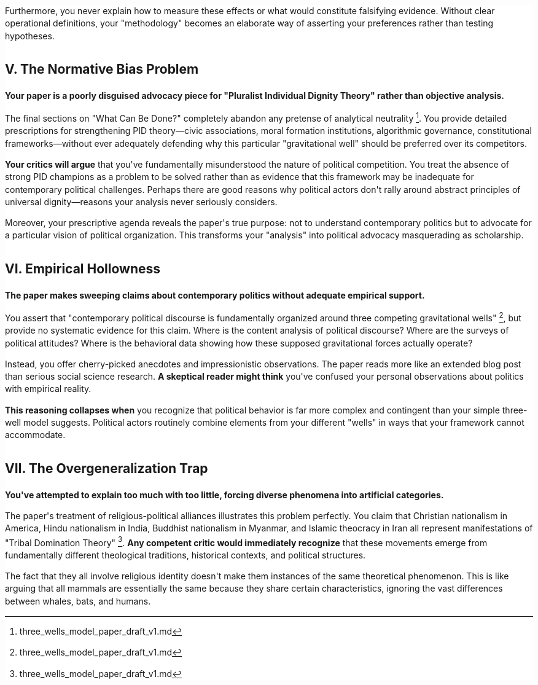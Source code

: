 Furthermore, you never explain how to measure these effects or what would constitute falsifying evidence. Without clear operational definitions, your "methodology" becomes an elaborate way of asserting your preferences rather than testing hypotheses.

## V. The Normative Bias Problem

**Your paper is a poorly disguised advocacy piece for "Pluralist Individual Dignity Theory" rather than objective analysis.**

The final sections on "What Can Be Done?" completely abandon any pretense of analytical neutrality [^2_1]. You provide detailed prescriptions for strengthening PID theory—civic associations, moral formation institutions, algorithmic governance, constitutional frameworks—without ever adequately defending why this particular "gravitational well" should be preferred over its competitors.

**Your critics will argue** that you've fundamentally misunderstood the nature of political competition. You treat the absence of strong PID champions as a problem to be solved rather than as evidence that this framework may be inadequate for contemporary political challenges. Perhaps there are good reasons why political actors don't rally around abstract principles of universal dignity—reasons your analysis never seriously considers.

Moreover, your prescriptive agenda reveals the paper's true purpose: not to understand contemporary politics but to advocate for a particular vision of political organization. This transforms your "analysis" into political advocacy masquerading as scholarship.

## VI. Empirical Hollowness

**The paper makes sweeping claims about contemporary politics without adequate empirical support.**

You assert that "contemporary political discourse is fundamentally organized around three competing gravitational wells" [^2_1], but provide no systematic evidence for this claim. Where is the content analysis of political discourse? Where are the surveys of political attitudes? Where is the behavioral data showing how these supposed gravitational forces actually operate?

Instead, you offer cherry-picked anecdotes and impressionistic observations. The paper reads more like an extended blog post than serious social science research. **A skeptical reader might think** you've confused your personal observations about politics with empirical reality.

**This reasoning collapses when** you recognize that political behavior is far more complex and contingent than your simple three-well model suggests. Political actors routinely combine elements from your different "wells" in ways that your framework cannot accommodate.

## VII. The Overgeneralization Trap

**You've attempted to explain too much with too little, forcing diverse phenomena into artificial categories.**

The paper's treatment of religious-political alliances illustrates this problem perfectly. You claim that Christian nationalism in America, Hindu nationalism in India, Buddhist nationalism in Myanmar, and Islamic theocracy in Iran all represent manifestations of "Tribal Domination Theory" [^2_1]. **Any competent critic would immediately recognize** that these movements emerge from fundamentally different theological traditions, historical contexts, and political structures.

The fact that they all involve religious identity doesn't make them instances of the same theoretical phenomenon. This is like arguing that all mammals are essentially the same because they share certain characteristics, ignoring the vast differences between whales, bats, and humans.


[^2_1]: three_wells_model_paper_draft_v1.md
[^2_2]: https://www.filmsforaction.org/articles/a-decolonial-critique-of-intersectionality/
[^2_3]: https://integralleadershipreview.com/15609-a-response-to-critiques-of-the-stages-developmental-model/
[^2_4]: https://www.bmj.com/content/351/bmj.h4438
[^2_5]: https://papers.ssrn.com/sol3/Delivery.cfm/SSRN_ID2976495_code1461296.pdf?abstractid=2976495
[^2_6]: https://shc.stanford.edu/arcade/interventions/love-letter-critic-or-notes-intersectionality-wars
[^2_7]: https://lawritings.net/articles-full/plurality/
[^2_8]: https://pubmed.ncbi.nlm.nih.gov/21131431/
[^2_9]: https://pmc.ncbi.nlm.nih.gov/articles/PMC2151931/
[^2_10]: https://www.sciencedirect.com/science/article/abs/pii/S0887618509001339
[^2_11]: https://www.youtube.com/watch?v=I1N5e6t47RY
[^3_1]: three_wells_model_paper_draft_v1.md
[^3_2]: narrative_gravity_maps_v1.3.1.md
[^3_3]: TRANSACTION_INTEGRITY_ARCHITECTURE.md
[^4_1]: https://www.nbcwashington.com/news/national-international/inauguration-speech-inaugural-address-history-data/3815343/
[^4_2]: https://www.scu.edu/ethics/all-about-ethics/bidens-inaugural-speech-was-grounded-in-the-ethics-of-virtue-and-the-common-good/
[^4_3]: https://www.si.edu/stories/brief-history-presidential-inaugural-speeches
[^4_4]: https://www.trumanlibrary.gov/library/public-papers/19/inaugural-address
[^4_5]: three_wells_model_paper_draft_v1.md
[^4_6]: narrative_gravity_maps_v1.3.1.md
[^4_7]: TRANSACTION_INTEGRITY_ARCHITECTURE.md
[^4_8]: https://www.whitehouse.gov/remarks/2025/01/the-inaugural-address/
[^4_9]: https://bdigital.uncu.edu.ar/objetos_digitales/2635/carranzastrategicpolitical.pdf
[^4_10]: https://www.presidency.ucsb.edu/documents/the-presidents-inaugural-address
[^4_11]: https://digitalcommons.usf.edu/cgi/viewcontent.cgi?article=10688\&context=etd
[^4_12]: https://share.america.gov/setting-goals-through-inaugural-address/
[^4_13]: https://www.whitehousehistory.org/the-inaugural-address
[^5_1]: https://digitalcommons.law.seattleu.edu/cgi/viewcontent.cgi?article=1018\&context=sulr
[^5_2]: https://ethicalrealism.wordpress.com/2014/05/05/normative-descriptive-ethics/
[^5_3]: https://ymblog.jonathanhaidt.org/2014/12/descriptive-vs-normative-moral-psychology/
[^5_4]: https://pmc.ncbi.nlm.nih.gov/articles/PMC7654778/
[^5_5]: https://www.scielo.cl/pdf/rhv/n19/0719-4242-rhv-19-163.pdf
[^5_6]: three_wells_model_paper_draft_v1.md
[^5_7]: narrative_gravity_maps_v1.3.1.md
[^5_8]: TRANSACTION_INTEGRITY_ARCHITECTURE.md
[^5_9]: https://en.wikipedia.org/wiki/Moral_foundations_theory
[^5_10]: https://www.reddit.com/r/IntellectualDarkWeb/comments/1aorkhh/what_are_your_thoughts_on_moral_foundations/
[^5_11]: https://behavioralscientist.org/whats-wrong-with-moral-foundations-theory-and-how-to-get-moral-psychology-right/
[^5_12]: https://conceptually.org/concepts/moral-foundations-theory
[^5_13]: https://moralfoundations.org
[^6_1]: https://authortomharper.com/2022/12/08/science-value-neutrality-objective-impartial-bias/
[^6_2]: https://www.caritas.eu/is-it-ethical-to-be-neutral/
[^6_3]: three_wells_model_paper_draft_v1.md
[^6_4]: narrative_gravity_maps_v1.3.1.md
[^6_5]: TRANSACTION_INTEGRITY_ARCHITECTURE.md
[^6_6]: https://www.linkedin.com/pulse/philosophy-neutrality-olivier-massin-hvzme
[^6_7]: https://www.sagw.ch/fileadmin/redaktion_philosophie/dokumente/cfp.pdf
[^6_8]: https://www.numberanalytics.com/blog/ultimate-guide-neutrality-political-philosophy
[^6_9]: https://pmc.ncbi.nlm.nih.gov/articles/PMC3653039/
[^6_10]: https://journals.ku.edu/auslegung/article/download/13118/12414
[^6_11]: https://study.com/academy/lesson/value-neutrality-definition-and-lesson.html
[^6_12]: https://academic.oup.com/book/8012/chapter/153376294
[^6_13]: https://www.jstor.org/stable/25170924
[^7_1]: https://www.britannica.com/topic/normative-ethics
[^7_2]: https://plato.stanford.edu/entries/moral-theory/
[^7_3]: https://plato.stanford.edu/entries/normativity-metaethics/
[^7_4]: https://en.wikipedia.org/wiki/Normative_ethics
[^7_5]: https://en.wikipedia.org/wiki/Normativity
[^7_6]: three_wells_model_paper_draft_v1.md
[^7_7]: narrative_gravity_maps_v1.3.1.md
[^7_8]: TRANSACTION_INTEGRITY_ARCHITECTURE.md
[^7_9]: https://most.oercommons.org/courseware/lesson/655/overview
[^7_10]: https://openstax.org/books/introduction-philosophy/pages/9-1-requirements-of-a-normative-moral-theory
[^7_11]: https://human.libretexts.org/Bookshelves/Philosophy/Introduction_to_Philosophy_(OpenStax)/09:_Normative_Moral_Theory/9.01:_Requirements_of_a_Normative_Moral_Theory
[^7_12]: https://researchguides.library.wisc.edu/c.php?g=178198\&p=1487671
[^7_13]: https://www.reddit.com/r/askphilosophy/comments/jdyvbv/is_there_any_point_in_normative_ethical_theories/
[^8_1]: https://www.worldeconomicsassociation.org/newsletterarticles/pluralism-guide/
[^8_2]: https://brill.com/view/journals/jrat/6/1/article-p90_6.xml?language=en
[^8_3]: https://iep.utm.edu/human-dignity/
[^8_4]: https://pmc.ncbi.nlm.nih.gov/articles/PMC10008147/
[^8_5]: https://arxiv.org/html/2502.20463v1
[^8_6]: https://www.nature.com/articles/s41562-025-02136-2
[^8_7]: https://researchportal.tuni.fi/en/publications/computational-recognition-of-narratives-applying-narratological-d
[^8_8]: https://www.jbe-platform.com/content/journals/10.1075/ni.22028.hat
[^8_9]: https://www.law.berkeley.edu/files/TopicModelAJPS(2).pdf
[^8_10]: https://www.e-ir.info/2013/10/27/use-and-abuse-of-human-rights-discourse/
[^8_11]: https://preprints.apsanet.org/engage/api-gateway/apsa/assets/orp/resource/item/635740b831107265d8ee581d/original/letters-to-leaders-political-participation-and-punctuated-equilibrium-theory.pdf
[^8_12]: three_wells_model_paper_draft_v1.md
[^8_13]: narrative_gravity_maps_v1.3.1.md
[^8_14]: TRANSACTION_INTEGRITY_ARCHITECTURE.md
[^8_15]: https://firstthings.com/the-good-of-religious-pluralism/
[^8_16]: https://www.geneva-academy.ch/joomlatools-files/docman-files/Briefing 20_web.pdf
[^8_17]: https://www.sciencedirect.com/org/science/article/pii/S2365314020000224
[^8_18]: https://kpu.pressbooks.pub/political-ideologies/chapter/1-2-a-pluralist-approach-to-ideology/
[^8_19]: https://journals.lww.com/advancesinnursingscience/Fulltext/2015/10000/Transcendent_Pluralism__A_Middle_Range_Theory_of.6.aspx?generateEpub=Article%7Cadvancesinnursingscience%3A2015%3A10000%3A00006%7C%7C
[^8_20]: https://politicsrights.com/speech-dignity-offense-a-critical-examination/
[^8_21]: https://www.corteidh.or.cr/tablas/r32428.pdf
[^8_22]: https://americangerman.institute/publication/underestimated-threat-to-pluralist-democracy/
[^8_23]: https://academic.oup.com/ejil/article/19/4/655/349356
[^9_1]: http://stunlaw.blogspot.com/2024/06/judging-computation-calculation-and.html
[^9_2]: https://journals.sagepub.com/doi/pdf/10.1177/2053951715602908
[^9_3]: https://imgroupofresearchers.com/limitations-and-advantages-of-computational-method/
[^9_4]: https://cacm.acm.org/opinion/computational-social-science-computer-science-social-data/
[^9_5]: https://ojs.weizenbaum-institut.de/index.php/wjds/article/view/106/96
[^9_6]: https://www.alejandrobarros.com/wp-content/uploads/2024/08/07.pdf
[^9_7]: https://www.apu.apus.edu/area-of-study/arts-and-humanities/resources/ai-and-human-consciousness/
[^9_8]: three_wells_model_paper_draft_v1.md
[^9_9]: narrative_gravity_maps_v1.3.1.md
[^9_10]: TRANSACTION_INTEGRITY_ARCHITECTURE.md
[^9_11]: https://marksprevak.com/publications/not-all-computational-methods-are-effective-methods-3da6/
[^9_12]: https://pmc.ncbi.nlm.nih.gov/articles/PMC10482032/
[^9_13]: https://onlinelibrary.wiley.com/doi/10.1111/rego.12358
[^10_1]: https://arxiv.org/pdf/2307.02863.pdf
[^10_2]: https://journals.plos.org/plosone/article?id=10.1371%2Fjournal.pone.0207219
[^10_3]: three_wells_model_paper_draft_v1.md
[^10_4]: narrative_gravity_maps_v1.3.1.md
[^10_5]: TRANSACTION_INTEGRITY_ARCHITECTURE.md
[^10_6]: https://www.betterevaluation.org/methods-approaches/methods/systematic-review
[^10_7]: https://d-nb.info/1219494291/34
[^10_8]: https://github.com/gesiscss/awesome-computational-social-science
[^10_9]: https://thedecisionlab.com/reference-guide/computer-science/computational-social-science
[^10_10]: https://www.gesis.org/en/services/sharing-knowledge/meet-the-experts/meet-the-experts-season-2-computational-social-science-and-digital-behavioral-data
[^10_11]: https://web.socsc.hku.hk/school_news/from-theory-to-practice-the-launch-of-computational-social-science/
[^10_12]: https://journals.sagepub.com/doi/10.1177/2057150X251317548
[^10_13]: https://www.tandfonline.com/doi/full/10.1080/19312458.2023.2285765
[^11_1]: https://www.revelo.com/blog/framework-agnostic
[^11_2]: https://www.remotely.works/blog/the-importance-of-being-framework-agnostic-in-web-development
[^11_3]: https://tsh.io/blog/how-create-framework-agnostic-application-in-php/
[^11_4]: https://direct.mit.edu/tacl/article/doi/10.1162/tacl_a_00674/122721/Comparing-Humans-and-Large-Language-Models-on-an
[^11_5]: https://aclanthology.org/2024.eacl-short.17.pdf
[^11_6]: https://ambiata.com/blog/2020-10-05-experimentation-platforms/
[^11_7]: three_wells_model_paper_draft_v1.md
[^11_8]: narrative_gravity_maps_v1.3.1.md
[^11_9]: TRANSACTION_INTEGRITY_ARCHITECTURE.md
[^11_10]: https://radixweb.com/blog/what-is-framework-agnostic
[^11_11]: https://stackoverflow.com/questions/64725017/what-does-it-mean-by-framework-agnostic
[^11_12]: https://commercetools.com/blog/what-s-a-technology-agnostic-approach-and-why-is-it-a-core-trait-of-composable-commerce
[^11_13]: https://www.sciencedirect.com/science/article/pii/S109095162300038X
[^12_1]: https://arxiv.org/pdf/2307.02863.pdf
[^12_2]: https://www.frontiersin.org/journals/psychology/articles/10.3389/fpsyg.2022.853066/full
[^12_3]: https://www.paradigmpress.org/SSSH/article/download/383/332
[^12_4]: https://pmc.ncbi.nlm.nih.gov/articles/PMC7861331/
[^12_5]: three_wells_model_paper_draft_v1.md
[^12_6]: narrative_gravity_maps_v1.3.1.md
[^12_7]: TRANSACTION_INTEGRITY_ARCHITECTURE.md
[^12_8]: https://www.tandfonline.com/doi/full/10.1080/19312458.2023.2285765
[^12_9]: https://cjbarrie.github.io/CTA-ED/exercise-9-validation.html
[^12_10]: https://www.degruyterbrill.com/document/doi/10.1515/9783110693973-004/html
[^12_11]: https://www.jstor.org/stable/45286320
[^12_12]: https://educationaldatamining.org/EDM2021/virtual/static/pdf/EDM21_paper_243.pdf
[^12_13]: https://dl.acm.org/doi/10.1145/800193.805819
[^13_1]: https://aclanthology.org/W02-0207.pdf
[^13_2]: https://www.covidence.org/blog/what-is-inter-rater-reliability/
[^13_3]: https://pmc.ncbi.nlm.nih.gov/articles/PMC9285590/
[^13_4]: https://pmc.ncbi.nlm.nih.gov/articles/PMC6163329/
[^13_5]: three_wells_model_paper_draft_v1.md
[^13_6]: narrative_gravity_maps_v1.3.1.md
[^13_7]: TRANSACTION_INTEGRITY_ARCHITECTURE.md
[^13_8]: https://en.wikipedia.org/wiki/Inter-rater_reliability
[^13_9]: https://www.ontotext.com/knowledgehub/fundamentals/semantic-annotation/
[^13_10]: https://content-whale.com/us/blog/semantic-sentiment-annotation-nlp-guide/
[^13_11]: https://www.sciencedirect.com/topics/computer-science/semantic-consistency
[^13_12]: https://arxiv.org/abs/2404.08799
[^13_13]: https://www.sciencedirect.com/science/article/abs/pii/S2352154618301712
[^14_1]: three_wells_model_paper_draft_v1.md
[^14_2]: narrative_gravity_maps_v1.3.1.md
[^14_3]: TRANSACTION_INTEGRITY_ARCHITECTURE.md
[^14_4]: https://journals.sagepub.com/doi/10.1177/03091325241280398
[^14_5]: https://pmc.ncbi.nlm.nih.gov/articles/PMC10136358/
[^14_6]: https://rips-irsp.com/articles/10.5334/irsp.741
[^14_7]: https://fastercapital.com/content/Visualization-Techniques--Radar-Charts---Radar-Charts--A-Tool-for-Multivariate-Analysis.html
[^14_8]: https://www.fastercapital.com/content/Radar-Charts--Navigating-Data--The-Use-of-Radar-Charts-in-Comparative-Analysis.html
[^14_9]: https://www.richardtraunmueller.com/wp-content/uploads/2020/03/CURINI_FRANZESE_V1_Chp25_1pp.pdf
[^14_10]: https://www.degruyterbrill.com/document/doi/10.1075/ftl.6.07smi/pdf
[^14_11]: http://backreaction.blogspot.com/2013/10/metaphors-and-analogies-scientists.html
[^14_12]: https://www.jstor.org/stable/656845
[^14_13]: https://philsci-archive.pitt.edu/25168/1/2022_PAPER%20PRINCIPIA.pdf
[^14_14]: https://fountainmagazine.com/all-issues/2002/issue-40-october-december-2002/metaphors-in-science
[^14_15]: https://www.boldbi.com/resources/blog/radar-charts-best-practices-and-examples/
[^14_16]: https://teachers.institute/institutional-management/visualizing-multi-dimensional-data-radar-charts/
[^14_17]: https://www.isixsigma.com/dictionary/radar-chart/
[^14_18]: https://www.alooba.com/skills/concepts/data-visualization/radar-charts/
[^14_19]: https://www.linkedin.com/pulse/ethical-dimensions-multidimensional-reality-stefan-holitschke
[^14_20]: https://www.frontiersin.org/journals/psychology/articles/10.3389/fpsyg.2020.554061/full
[^14_21]: https://aws.amazon.com/blogs/business-intelligence/visualize-multivariate-data-using-a-radar-chart-in-amazon-quicksight/
[^14_22]: https://pmc.ncbi.nlm.nih.gov/articles/PMC9807181/
[^14_23]: https://msktc.org/sites/default/files/2022-08/Charts_and_Graphics_Radar_508c.pdf
[^15_1]: https://jenpan.com/jen_pan/compcomm.pdf
[^15_2]: https://pmc.ncbi.nlm.nih.gov/articles/PMC7905448/
[^15_3]: https://viso.ai/deep-learning/pattern-recognition/
[^15_4]: https://www.ewadirect.com/journal/aei/article/view/19206
[^15_5]: three_wells_model_paper_draft_v1.md
[^15_6]: narrative_gravity_maps_v1.3.1.md
[^15_7]: TRANSACTION_INTEGRITY_ARCHITECTURE.md
[^15_8]: https://journals.sagepub.com/doi/10.1177/2053951715602908
[^15_9]: https://www.tandfonline.com/doi/full/10.1080/19312458.2018.1458084
[^15_10]: https://communication.ucdavis.edu/computational-communication-research
[^15_11]: https://papers.ssrn.com/sol3/Delivery.cfm/SSRN_ID4592255_code5278020.pdf?abstractid=4592255\&mirid=1
[^15_12]: https://ijoc.org/index.php/ijoc/article/viewFile/10533/2761
[^15_13]: https://moritzbuchi.com/wp-content/uploads/2019/05/bc3bcchi_computational.pdf